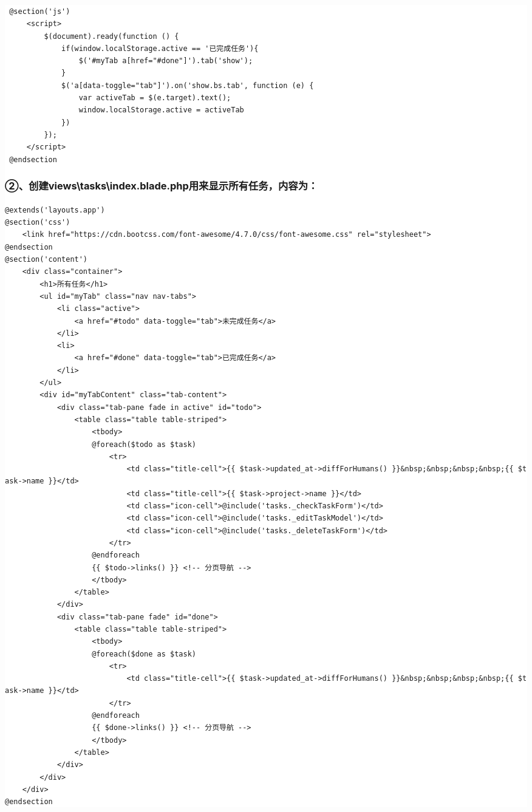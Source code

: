      @section('js')
         <script>
             $(document).ready(function () {
                 if(window.localStorage.active == '已完成任务'){
                     $('#myTab a[href="#done"]').tab('show');
                 }
                 $('a[data-toggle="tab"]').on('show.bs.tab', function (e) {
                     var activeTab = $(e.target).text();
                     window.localStorage.active = activeTab
                 })
             });
         </script>
     @endsection
### ②、创建views\tasks\index.blade.php用来显示所有任务，内容为：
    @extends('layouts.app')
    @section('css')
        <link href="https://cdn.bootcss.com/font-awesome/4.7.0/css/font-awesome.css" rel="stylesheet">
    @endsection
    @section('content')
        <div class="container">
            <h1>所有任务</h1>
            <ul id="myTab" class="nav nav-tabs">
                <li class="active">
                    <a href="#todo" data-toggle="tab">未完成任务</a>
                </li>
                <li>
                    <a href="#done" data-toggle="tab">已完成任务</a>
                </li>
            </ul>
            <div id="myTabContent" class="tab-content">
                <div class="tab-pane fade in active" id="todo">
                    <table class="table table-striped">
                        <tbody>
                        @foreach($todo as $task)
                            <tr>
                                <td class="title-cell">{{ $task->updated_at->diffForHumans() }}&nbsp;&nbsp;&nbsp;&nbsp;{{ $task->name }}</td>
                                <td class="title-cell">{{ $task->project->name }}</td>
                                <td class="icon-cell">@include('tasks._checkTaskForm')</td>
                                <td class="icon-cell">@include('tasks._editTaskModel')</td>
                                <td class="icon-cell">@include('tasks._deleteTaskForm')</td>
                            </tr>
                        @endforeach
                        {{ $todo->links() }} <!-- 分页导航 -->
                        </tbody>
                    </table>
                </div>
                <div class="tab-pane fade" id="done">
                    <table class="table table-striped">
                        <tbody>
                        @foreach($done as $task)
                            <tr>
                                <td class="title-cell">{{ $task->updated_at->diffForHumans() }}&nbsp;&nbsp;&nbsp;&nbsp;{{ $task->name }}</td>
                            </tr>
                        @endforeach
                        {{ $done->links() }} <!-- 分页导航 -->
                        </tbody>
                    </table>
                </div>
            </div>
        </div>
    @endsection